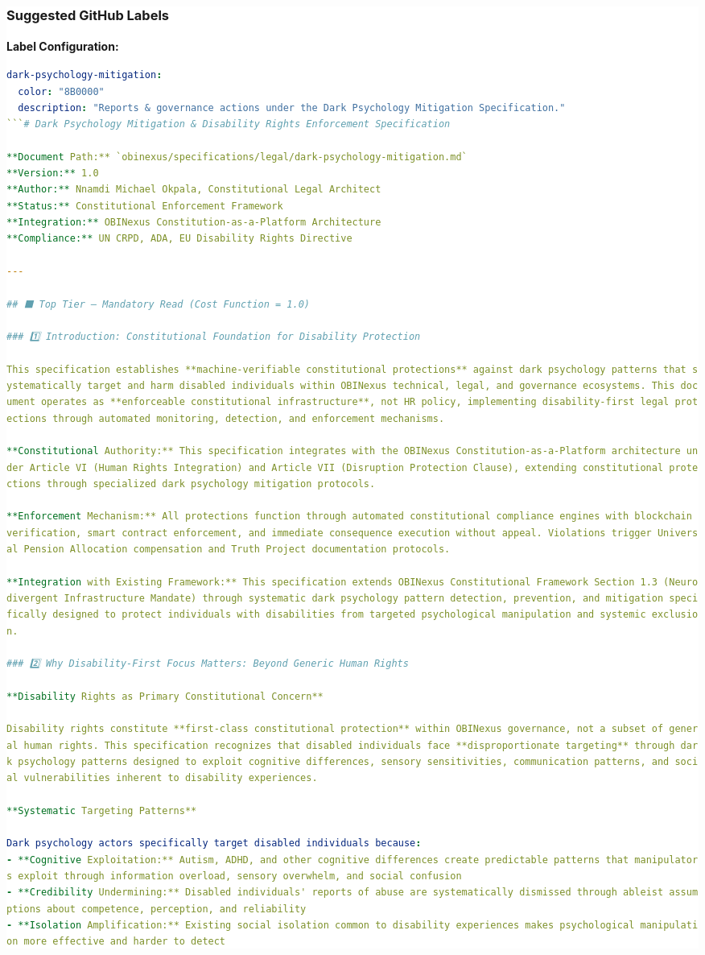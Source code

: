 ### Suggested GitHub Labels

**Label Configuration:**

```yaml
dark-psychology-mitigation:
  color: "8B0000"
  description: "Reports & governance actions under the Dark Psychology Mitigation Specification."
```# Dark Psychology Mitigation & Disability Rights Enforcement Specification

**Document Path:** `obinexus/specifications/legal/dark-psychology-mitigation.md`  
**Version:** 1.0  
**Author:** Nnamdi Michael Okpala, Constitutional Legal Architect  
**Status:** Constitutional Enforcement Framework  
**Integration:** OBINexus Constitution-as-a-Platform Architecture  
**Compliance:** UN CRPD, ADA, EU Disability Rights Directive  

---

## ⬛ Top Tier — Mandatory Read (Cost Function = 1.0)

### 1️⃣ Introduction: Constitutional Foundation for Disability Protection

This specification establishes **machine-verifiable constitutional protections** against dark psychology patterns that systematically target and harm disabled individuals within OBINexus technical, legal, and governance ecosystems. This document operates as **enforceable constitutional infrastructure**, not HR policy, implementing disability-first legal protections through automated monitoring, detection, and enforcement mechanisms.

**Constitutional Authority:** This specification integrates with the OBINexus Constitution-as-a-Platform architecture under Article VI (Human Rights Integration) and Article VII (Disruption Protection Clause), extending constitutional protections through specialized dark psychology mitigation protocols.

**Enforcement Mechanism:** All protections function through automated constitutional compliance engines with blockchain verification, smart contract enforcement, and immediate consequence execution without appeal. Violations trigger Universal Pension Allocation compensation and Truth Project documentation protocols.

**Integration with Existing Framework:** This specification extends OBINexus Constitutional Framework Section 1.3 (Neurodivergent Infrastructure Mandate) through systematic dark psychology pattern detection, prevention, and mitigation specifically designed to protect individuals with disabilities from targeted psychological manipulation and systemic exclusion.

### 2️⃣ Why Disability-First Focus Matters: Beyond Generic Human Rights

**Disability Rights as Primary Constitutional Concern**

Disability rights constitute **first-class constitutional protection** within OBINexus governance, not a subset of general human rights. This specification recognizes that disabled individuals face **disproportionate targeting** through dark psychology patterns designed to exploit cognitive differences, sensory sensitivities, communication patterns, and social vulnerabilities inherent to disability experiences.

**Systematic Targeting Patterns**

Dark psychology actors specifically target disabled individuals because:
- **Cognitive Exploitation:** Autism, ADHD, and other cognitive differences create predictable patterns that manipulators exploit through information overload, sensory overwhelm, and social confusion
- **Credibility Undermining:** Disabled individuals' reports of abuse are systematically dismissed through ableist assumptions about competence, perception, and reliability
- **Isolation Amplification:** Existing social isolation common to disability experiences makes psychological manipulation more effective and harder to detect
```